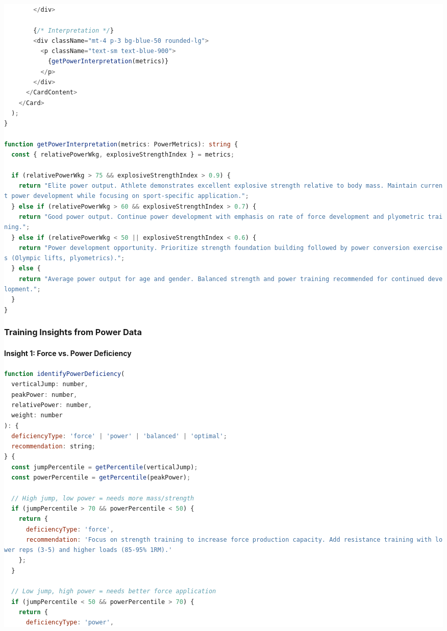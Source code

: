 ```typescript
        </div>

        {/* Interpretation */}
        <div className="mt-4 p-3 bg-blue-50 rounded-lg">
          <p className="text-sm text-blue-900">
            {getPowerInterpretation(metrics)}
          </p>
        </div>
      </CardContent>
    </Card>
  );
}

function getPowerInterpretation(metrics: PowerMetrics): string {
  const { relativePowerWkg, explosiveStrengthIndex } = metrics;

  if (relativePowerWkg > 75 && explosiveStrengthIndex > 0.9) {
    return "Elite power output. Athlete demonstrates excellent explosive strength relative to body mass. Maintain current power development while focusing on sport-specific application.";
  } else if (relativePowerWkg > 60 && explosiveStrengthIndex > 0.7) {
    return "Good power output. Continue power development with emphasis on rate of force development and plyometric training.";
  } else if (relativePowerWkg < 50 || explosiveStrengthIndex < 0.6) {
    return "Power development opportunity. Prioritize strength foundation building followed by power conversion exercises (Olympic lifts, plyometrics).";
  } else {
    return "Average power output for age and gender. Balanced strength and power training recommended for continued development.";
  }
}
```

### Training Insights from Power Data

#### Insight 1: Force vs. Power Deficiency

```javascript
function identifyPowerDeficiency(
  verticalJump: number,
  peakPower: number,
  relativePower: number,
  weight: number
): {
  deficiencyType: 'force' | 'power' | 'balanced' | 'optimal';
  recommendation: string;
} {
  const jumpPercentile = getPercentile(verticalJump);
  const powerPercentile = getPercentile(peakPower);

  // High jump, low power = needs more mass/strength
  if (jumpPercentile > 70 && powerPercentile < 50) {
    return {
      deficiencyType: 'force',
      recommendation: 'Focus on strength training to increase force production capacity. Add resistance training with lower reps (3-5) and higher loads (85-95% 1RM).'
    };
  }

  // Low jump, high power = needs better force application
  if (jumpPercentile < 50 && powerPercentile > 70) {
    return {
      deficiencyType: 'power',
```